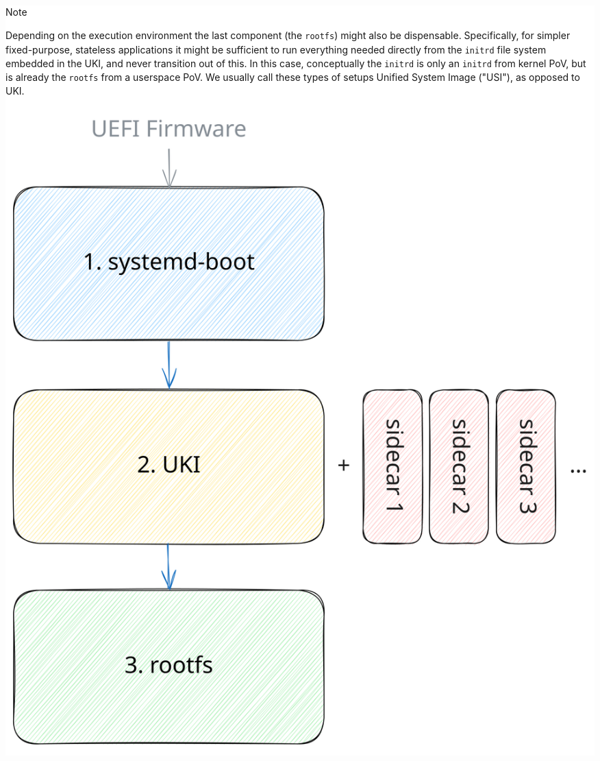 > [!NOTE]
> Depending on the execution environment the last component (the `rootfs`)
> might also be dispensable. Specifically, for simpler fixed-purpose, stateless
> applications it might be sufficient to run everything needed directly from
> the `initrd` file system embedded in the UKI, and never transition out of
> this. In this case, conceptually the `initrd` is only an `initrd` from kernel
> PoV, but is already the `rootfs` from a userspace PoV. We usually call these
> types of setups Unified System Image ("USI"), as opposed to UKI.

![Schematic Chart of Root File System Discovery](rootfs-discovery-flow.svg)
